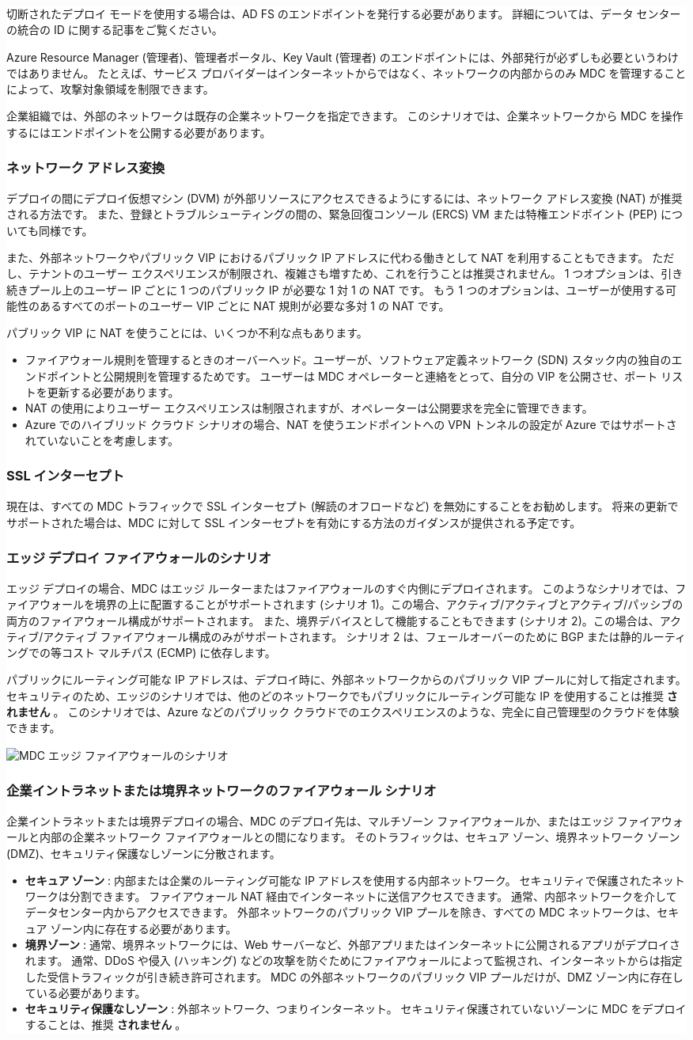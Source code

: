 切断されたデプロイ モードを使用する場合は、AD FS のエンドポイントを発行する必要があります。 詳細については、データ センターの統合の ID に関する記事をご覧ください。

Azure Resource Manager (管理者)、管理者ポータル、Key Vault (管理者) のエンドポイントには、外部発行が必ずしも必要というわけではありません。 たとえば、サービス プロバイダーはインターネットからではなく、ネットワークの内部からのみ MDC を管理することによって、攻撃対象領域を制限できます。

企業組織では、外部のネットワークは既存の企業ネットワークを指定できます。 このシナリオでは、企業ネットワークから MDC を操作するにはエンドポイントを公開する必要があります。

### <a name="network-address-translation"></a>ネットワーク アドレス変換

デプロイの間にデプロイ仮想マシン (DVM) が外部リソースにアクセスできるようにするには、ネットワーク アドレス変換 (NAT) が推奨される方法です。 また、登録とトラブルシューティングの間の、緊急回復コンソール (ERCS) VM または特権エンドポイント (PEP) についても同様です。

また、外部ネットワークやパブリック VIP におけるパブリック IP アドレスに代わる働きとして NAT を利用することもできます。 ただし、テナントのユーザー エクスペリエンスが制限され、複雑さも増すため、これを行うことは推奨されません。 1 つオプションは、引き続きプール上のユーザー IP ごとに 1 つのパブリック IP が必要な 1 対 1 の NAT です。 もう 1 つのオプションは、ユーザーが使用する可能性のあるすべてのポートのユーザー VIP ごとに NAT 規則が必要な多対 1 の NAT です。

パブリック VIP に NAT を使うことには、いくつか不利な点もあります。

- ファイアウォール規則を管理するときのオーバーヘッド。ユーザーが、ソフトウェア定義ネットワーク (SDN) スタック内の独自のエンドポイントと公開規則を管理するためです。 ユーザーは MDC オペレーターと連絡をとって、自分の VIP を公開させ、ポート リストを更新する必要があります。 
- NAT の使用によりユーザー エクスペリエンスは制限されますが、オペレーターは公開要求を完全に管理できます。
- Azure でのハイブリッド クラウド シナリオの場合、NAT を使うエンドポイントへの VPN トンネルの設定が Azure ではサポートされていないことを考慮します。

### <a name="ssl-interception"></a>SSL インターセプト

現在は、すべての MDC トラフィックで SSL インターセプト (解読のオフロードなど) を無効にすることをお勧めします。 将来の更新でサポートされた場合は、MDC に対して SSL インターセプトを有効にする方法のガイダンスが提供される予定です。

### <a name="edge-deployment-firewall-scenario"></a>エッジ デプロイ ファイアウォールのシナリオ

エッジ デプロイの場合、MDC はエッジ ルーターまたはファイアウォールのすぐ内側にデプロイされます。 このようなシナリオでは、ファイアウォールを境界の上に配置することがサポートされます (シナリオ 1)。この場合、アクティブ/アクティブとアクティブ/パッシブの両方のファイアウォール構成がサポートされます。 また、境界デバイスとして機能することもできます (シナリオ 2)。この場合は、アクティブ/アクティブ ファイアウォール構成のみがサポートされます。 シナリオ 2 は、フェールオーバーのために BGP または静的ルーティングでの等コスト マルチパス (ECMP) に依存します。

パブリックにルーティング可能な IP アドレスは、デプロイ時に、外部ネットワークからのパブリック VIP プールに対して指定されます。 セキュリティのため、エッジのシナリオでは、他のどのネットワークでもパブリックにルーティング可能な IP を使用することは推奨 **されません** 。 このシナリオでは、Azure などのパブリック クラウドでのエクスペリエンスのような、完全に自己管理型のクラウドを体験できます。

 ![MDC エッジ ファイアウォールのシナリオ](media/network-introduction/edge-firewall-scenario-60.png) 

### <a name="enterprise-intranet-or-perimeter-network-firewall-scenario"></a>企業イントラネットまたは境界ネットワークのファイアウォール シナリオ

企業イントラネットまたは境界デプロイの場合、MDC のデプロイ先は、マルチゾーン ファイアウォールか、またはエッジ ファイアウォールと内部の企業ネットワーク ファイアウォールとの間になります。 そのトラフィックは、セキュア ゾーン、境界ネットワーク ゾーン (DMZ)、セキュリティ保護なしゾーンに分散されます。

- **セキュア ゾーン** : 内部または企業のルーティング可能な IP アドレスを使用する内部ネットワーク。 セキュリティで保護されたネットワークは分割できます。 ファイアウォール NAT 経由でインターネットに送信アクセスできます。 通常、内部ネットワークを介してデータセンター内からアクセスできます。 外部ネットワークのパブリック VIP プールを除き、すべての MDC ネットワークは、セキュア ゾーン内に存在する必要があります。
- **境界ゾーン** : 通常、境界ネットワークには、Web サーバーなど、外部アプリまたはインターネットに公開されるアプリがデプロイされます。 通常、DDoS や侵入 (ハッキング) などの攻撃を防ぐためにファイアウォールによって監視され、インターネットからは指定した受信トラフィックが引き続き許可されます。 MDC の外部ネットワークのパブリック VIP プールだけが、DMZ ゾーン内に存在している必要があります。 
- **セキュリティ保護なしゾーン** : 外部ネットワーク、つまりインターネット。 セキュリティ保護されていないゾーンに MDC をデプロイすることは、推奨 **されません** 。
